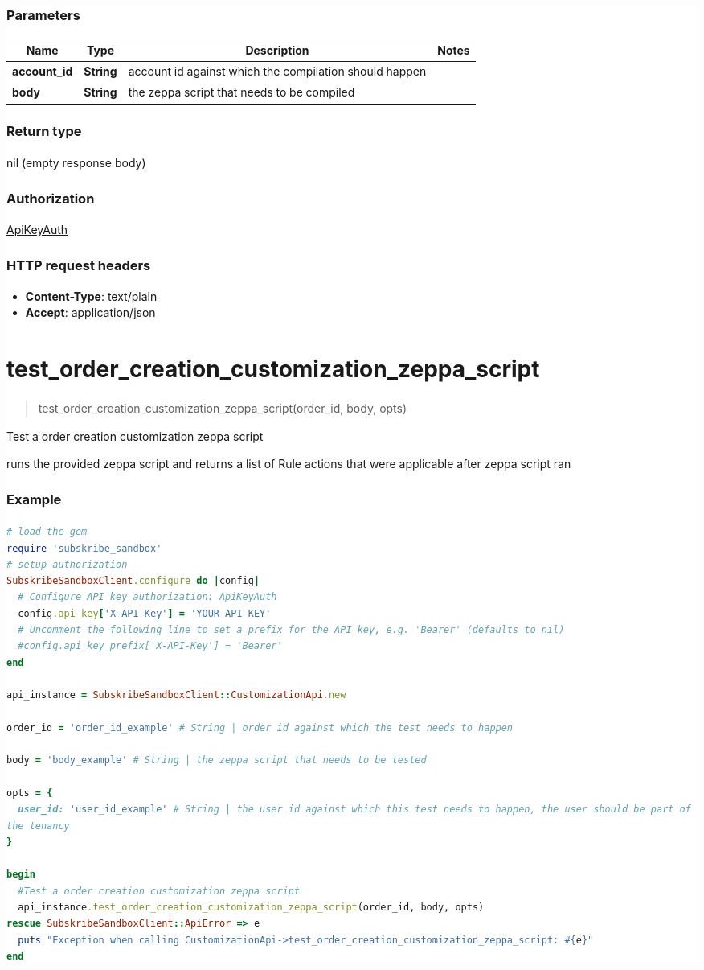 ### Parameters

Name | Type | Description  | Notes
------------- | ------------- | ------------- | -------------
 **account_id** | **String**| account id against which the compilation should happen | 
 **body** | **String**| the zeppa script that needs to be compiled | 

### Return type

nil (empty response body)

### Authorization

[ApiKeyAuth](../README.md#ApiKeyAuth)

### HTTP request headers

 - **Content-Type**: text/plain
 - **Accept**: application/json



# **test_order_creation_customization_zeppa_script**
> test_order_creation_customization_zeppa_script(order_id, body, opts)

Test a order creation customization zeppa script

runs the provided zeppa script and returns a list of Rule actions that were applicable after zeppa script ran

### Example
```ruby
# load the gem
require 'subskribe_sandbox'
# setup authorization
SubskribeSandboxClient.configure do |config|
  # Configure API key authorization: ApiKeyAuth
  config.api_key['X-API-Key'] = 'YOUR API KEY'
  # Uncomment the following line to set a prefix for the API key, e.g. 'Bearer' (defaults to nil)
  #config.api_key_prefix['X-API-Key'] = 'Bearer'
end

api_instance = SubskribeSandboxClient::CustomizationApi.new

order_id = 'order_id_example' # String | order id against which the test needs to happen

body = 'body_example' # String | the zeppa script that needs to be tested

opts = { 
  user_id: 'user_id_example' # String | the user id against which this test needs to happen, the user should be part of the tenancy
}

begin
  #Test a order creation customization zeppa script
  api_instance.test_order_creation_customization_zeppa_script(order_id, body, opts)
rescue SubskribeSandboxClient::ApiError => e
  puts "Exception when calling CustomizationApi->test_order_creation_customization_zeppa_script: #{e}"
end
```
